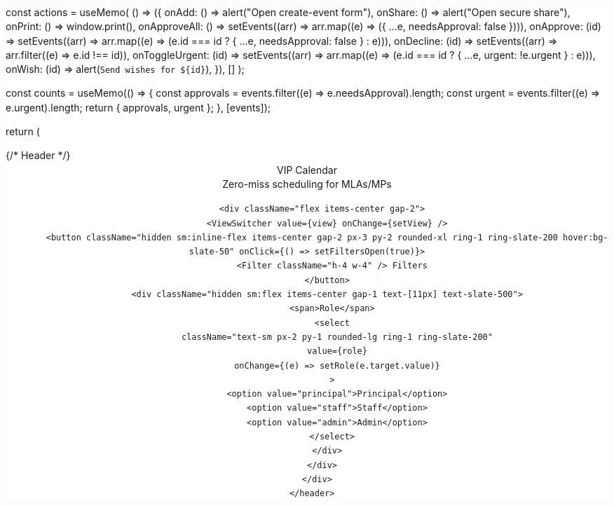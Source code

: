   const actions = useMemo(
    () => ({
      onAdd: () => alert("Open create-event form"),
      onShare: () => alert("Open secure share"),
      onPrint: () => window.print(),
      onApproveAll: () => setEvents((arr) => arr.map((e) => ({ ...e, needsApproval: false }))),
      onApprove: (id) => setEvents((arr) => arr.map((e) => (e.id === id ? { ...e, needsApproval: false } : e))),
      onDecline: (id) => setEvents((arr) => arr.filter((e) => e.id !== id)),
      onToggleUrgent: (id) => setEvents((arr) => arr.map((e) => (e.id === id ? { ...e, urgent: !e.urgent } : e))),
      onWish: (id) => alert(`Send wishes for ${id}`),
    }),
    []
  );

  const counts = useMemo(() => {
    const approvals = events.filter((e) => e.needsApproval).length;
    const urgent = events.filter((e) => e.urgent).length;
    return { approvals, urgent };
  }, [events]);

  return (
    <div className="min-h-screen bg-slate-50">
      {/* Header */}
      <header className="sticky top-0 z-30 bg-white/80 backdrop-blur supports-[backdrop-filter]:bg-white/60 ring-1 ring-slate-200">
        <div className="max-w-7xl mx-auto px-4 sm:px-6 py-3 flex items-center justify-between gap-3">
          <div className="flex items-center gap-2">
            <div className="h-9 w-9 rounded-xl bg-gradient-to-br from-indigo-500 to-violet-500 grid place-items-center text-white shadow">
              <Users2 className="h-5 w-5" />
            </div>
            <div>
              <div className="text-sm font-semibold text-slate-900">VIP Calendar</div>
              <div className="text-[11px] text-slate-500">Zero-miss scheduling for MLAs/MPs</div>
            </div>
          </div>

          <div className="flex items-center gap-2">
            <ViewSwitcher value={view} onChange={setView} />
            <button className="hidden sm:inline-flex items-center gap-2 px-3 py-2 rounded-xl ring-1 ring-slate-200 hover:bg-slate-50" onClick={() => setFiltersOpen(true)}>
              <Filter className="h-4 w-4" /> Filters
            </button>
            <div className="hidden sm:flex items-center gap-1 text-[11px] text-slate-500">
              <span>Role</span>
              <select
                className="text-sm px-2 py-1 rounded-lg ring-1 ring-slate-200"
                value={role}
                onChange={(e) => setRole(e.target.value)}
              >
                <option value="principal">Principal</option>
                <option value="staff">Staff</option>
                <option value="admin">Admin</option>
              </select>
            </div>
          </div>
        </div>
      </header>
